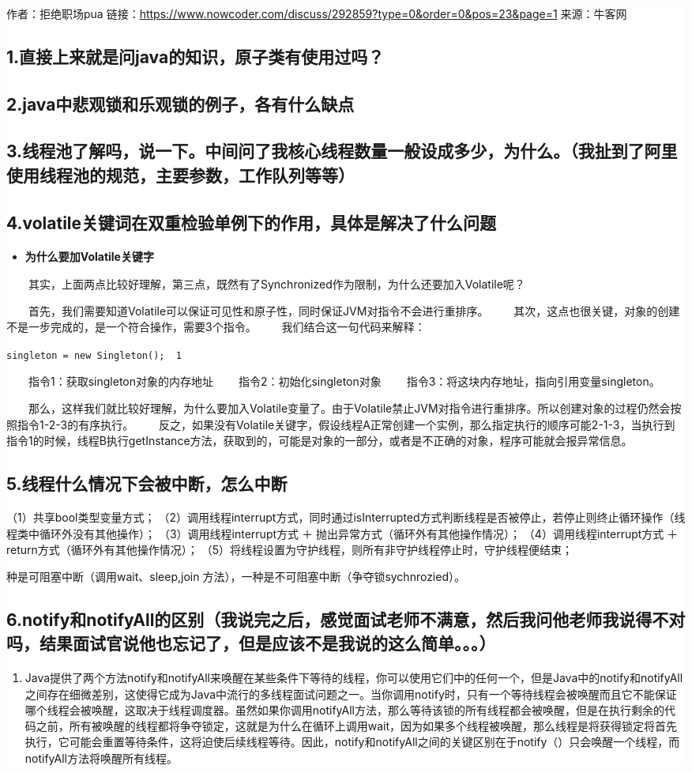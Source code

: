 作者：拒绝职场pua
链接：https://www.nowcoder.com/discuss/292859?type=0&order=0&pos=23&page=1
来源：牛客网



## 1.直接上来就是问java的知识，原子类有使用过吗？ 

##   2.java中悲观锁和乐观锁的例子，各有什么缺点 

##   3.线程池了解吗，说一下。中间问了我核心线程数量一般设成多少，为什么。（我扯到了阿里使用线程池的规范，主要参数，工作队列等等） 

##   4.volatile关键词在双重检验单例下的作用，具体是解决了什么问题 

- **为什么要加Volatile关键字**

  其实，上面两点比较好理解，第三点，既然有了Synchronized作为限制，为什么还要加入Volatile呢？

  首先，我们需要知道Volatile可以保证可见性和原子性，同时保证JVM对指令不会进行重排序。
  其次，这点也很关键，对象的创建不是一步完成的，是一个符合操作，需要3个指令。
  我们结合这一句代码来解释：

```
singleton = new Singleton();  1
```

  指令1：获取singleton对象的内存地址
  指令2：初始化singleton对象
  指令3：将这块内存地址，指向引用变量singleton。

  那么，这样我们就比较好理解，为什么要加入Volatile变量了。由于Volatile禁止JVM对指令进行重排序。所以创建对象的过程仍然会按照指令1-2-3的有序执行。
  反之，如果没有Volatile关键字，假设线程A正常创建一个实例，那么指定执行的顺序可能2-1-3，当执行到指令1的时候，线程B执行getInstance方法，获取到的，可能是对象的一部分，或者是不正确的对象，程序可能就会报异常信息。

##   5.线程什么情况下会被中断，怎么中断 

（1）共享bool类型变量方式；
（2）调用线程interrupt方式，同时通过isInterrupted方式判断线程是否被停止，若停止则终止循环操作（线程类中循环外没有其他操作）；
（3）调用线程interrupt方式 ＋ 抛出异常方式（循环外有其他操作情况）；
（4）调用线程interrupt方式 ＋ return方式（循环外有其他操作情况）；
（5）将线程设置为守护线程，则所有非守护线程停止时，守护线程便结束；



种是可阻塞中断（调用wait、sleep,join 方法），一种是不可阻塞中断（争夺锁sychnrozied）。

##   6.notify和notifyAll的区别（我说完之后，感觉面试老师不满意，然后我问他老师我说得不对吗，结果面试官说他也忘记了，但是应该不是我说的这么简单。。。） 

1. Java提供了两个方法notify和notifyAll来唤醒在某些条件下等待的线程，你可以使用它们中的任何一个，但是Java中的notify和notifyAll之间存在细微差别，这使得它成为Java中流行的多线程面试问题之一。当你调用notify时，只有一个等待线程会被唤醒而且它不能保证哪个线程会被唤醒，这取决于线程调度器。虽然如果你调用notifyAll方法，那么等待该锁的所有线程都会被唤醒，但是在执行剩余的代码之前，所有被唤醒的线程都将争夺锁定，这就是为什么在循环上调用wait，因为如果多个线程被唤醒，那么线程是将获得锁定将首先执行，它可能会重置等待条件，这将迫使后续线程等待。因此，notify和notifyAll之间的关键区别在于notify（）只会唤醒一个线程，而notifyAll方法将唤醒所有线程。
